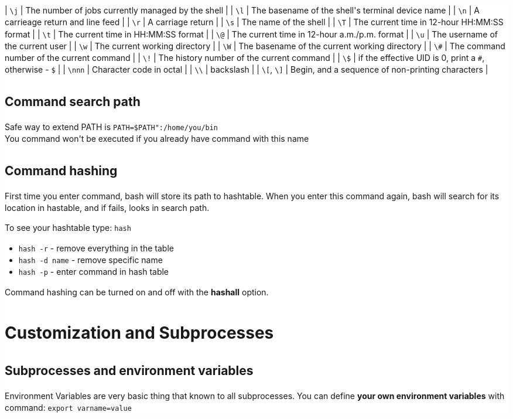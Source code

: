 | `\j`         | The number of jobs currently managed by the shell       |
| `\l`         | The basename of the shell's terminal device name        |
| `\n`         | A carrieage return and line feed                        |
| `\r`         | A carriage return                                       |
| `\s`         | The name of the shell                                   |
| `\T`         | The current time in 12-hour HH:MM:SS format             |
| `\t`         | The current time in HH:MM:SS format                     |
| `\@`         | The current time in 12-hour a.m./p.m. format            |
| `\u`         | The username of the current user                        |
| `\w`         | The current working directory                           |
| `\W`         | The basename of the current working directory           |
| `\#`         | The command number of the current command               |
| `\!`         | The history number of the current command               |
| `\$`         | if the effective UID is 0, print a `#`, otherwise - `$` |
| `\nnn`       | Character code in octal                                 |
| `\\`         | backslash                                               |
| `\[`, `\]`   | Begin, and a sequence of non-printing characters        |

## Command search path 
Safe way to extend PATH is `PATH=$PATH":/home/you/bin`  
    You command won't be executed if you already have command with this
    name  

## Command hashing 
First time you enter command, bash will store its path to hashtable.
When you enter this command again, bash will search for its location in
hastable, and if fails, looks in search path.  

To see your hashtable type: `hash`  

+ `hash -r` - remove everything in the table  
+ `hash -d name` - remove specific name  
+ `hash -p` - enter command in hash table  

Command hashing can be turned on and off with the **hashall** option.  



# Customization and Subprocesses 
## Subprocesses and environment variables 
Environment Variables are very basic thing that known to all
subprocesses. You can define **your own environment variables** with
command: `export varname=value`  
